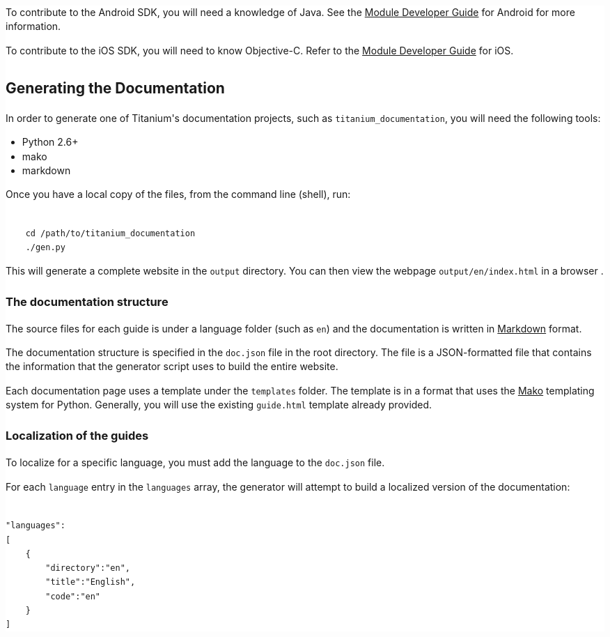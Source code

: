 To contribute to the Android SDK, you will need a knowledge of Java. See the [Module Developer Guide](module_android.html) for Android for more information.

To contribute to the iOS SDK, you will need to know Objective-C. Refer to the [Module Developer Guide](module_ios.html) for iOS.

## Generating the Documentation

In order to generate one of Titanium's documentation projects, such as `titanium_documentation`, you will need the following tools:

* Python 2.6+
* mako
* markdown

Once you have a local copy of the files, from the command line (shell), run:

<code>
    cd /path/to/titanium_documentation
    ./gen.py
</code>

This will generate a complete website in the `output` directory.  You can then view the webpage `output/en/index.html` in a browser .

### The documentation structure

The source files for each guide is under a language folder (such as `en`) and the documentation is written in [Markdown](http://daringfireball.net/projects/markdown/) format.

The documentation structure is specified in the `doc.json` file in the root directory. The file is a JSON-formatted file that contains the information that the generator script uses to build the entire website.

Each documentation page uses a template under the `templates` folder. The template is in a format that uses the [Mako](http://www.makotemplates.org/docs/syntax.html) templating system for Python. Generally, you will use the existing `guide.html` template already provided.

### Localization of the guides

To localize for a specific language, you must add the language to the `doc.json` file.

For each `language` entry in the `languages` array, the generator will attempt to build a localized version of the documentation:

<code>
"languages":
[
	{
		"directory":"en",
		"title":"English",
		"code":"en"
	}
]
</code>
